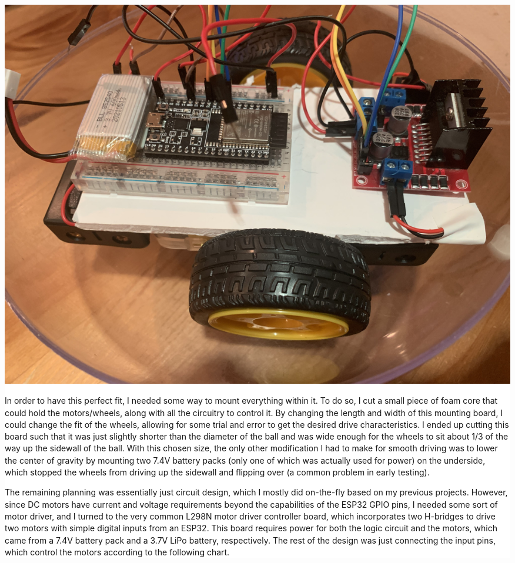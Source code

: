 ![foam_fit_2.jpg](assets/foam_fit_2.jpg)

In order to have this perfect fit, I needed some way to mount everything within it. To do so, I cut a small piece of foam core that could hold the motors/wheels, along with all the circuitry to control it. By changing the length and width of this mounting board, I could change the fit of the wheels, allowing for some trial and error to get the desired drive characteristics. I ended up cutting this board such that it was just slightly shorter than the diameter of the ball and was wide enough for the wheels to sit about 1/3 of the way up the sidewall of the ball. With this chosen size, the only other modification I had to make for smooth driving was to lower the center of gravity by mounting two 7.4V battery packs (only one of which was actually used for power) on the underside, which stopped the wheels from driving up the sidewall and flipping over (a common problem in early testing).

The remaining planning was essentially just circuit design, which I mostly did on-the-fly based on my previous projects. However, since DC motors have current and voltage requirements beyond the capabilities of the ESP32 GPIO pins, I needed some sort of motor driver, and I turned to the very common L298N motor driver controller board, which incorporates two H-bridges to drive two motors with simple digital inputs from an ESP32. This board requires power for both the logic circuit and the motors, which came from a 7.4V battery pack and a 3.7V LiPo battery, respectively. The rest of the design was just connecting the input pins, which control the motors according to the following chart.
